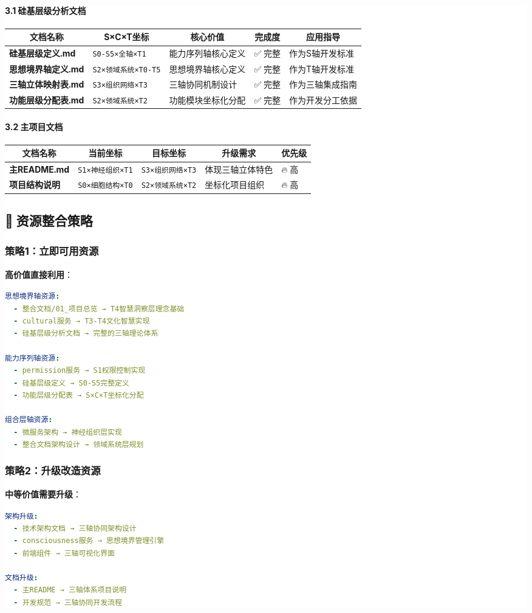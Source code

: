 #### 3.1 硅基层级分析文档

| 文档名称 | S×C×T坐标 | 核心价值 | 完成度 | 应用指导 |
|---------|-----------|----------|--------|----------|
| **硅基层级定义.md** | `S0-S5×全轴×T1` | 能力序列轴核心定义 | ✅ 完整 | 作为S轴开发标准 |
| **思想境界轴定义.md** | `S2×领域系统×T0-T5` | 思想境界轴核心定义 | ✅ 完整 | 作为T轴开发标准 |
| **三轴立体映射表.md** | `S3×组织网络×T3` | 三轴协同机制设计 | ✅ 完整 | 作为三轴集成指南 |
| **功能层级分配表.md** | `S2×领域系统×T2` | 功能模块坐标化分配 | ✅ 完整 | 作为开发分工依据 |

#### 3.2 主项目文档

| 文档名称 | 当前坐标 | 目标坐标 | 升级需求 | 优先级 |
|---------|----------|----------|----------|--------|
| **主README.md** | `S1×神经组织×T1` | `S3×组织网络×T3` | 体现三轴立体特色 | 🔥 高 |
| **项目结构说明** | `S0×细胞结构×T0` | `S2×领域系统×T2` | 坐标化项目组织 | 🔥 高 |

## 🎯 资源整合策略

### 策略1：立即可用资源

**高价值直接利用**：
```yaml
思想境界轴资源:
  - 整合文档/01_项目总览 → T4智慧洞察层理念基础
  - cultural服务 → T3-T4文化智慧实现
  - 硅基层级分析文档 → 完整的三轴理论体系

能力序列轴资源:
  - permission服务 → S1权限控制实现
  - 硅基层级定义 → S0-S5完整定义
  - 功能层级分配表 → S×C×T坐标化分配

组合层轴资源:
  - 微服务架构 → 神经组织层实现
  - 整合文档架构设计 → 领域系统层规划
```

### 策略2：升级改造资源

**中等价值需要升级**：
```yaml
架构升级:
  - 技术架构文档 → 三轴协同架构设计
  - consciousness服务 → 思想境界管理引擎
  - 前端组件 → 三轴可视化界面

文档升级:
  - 主README → 三轴体系项目说明
  - 开发规范 → 三轴协同开发流程
```
